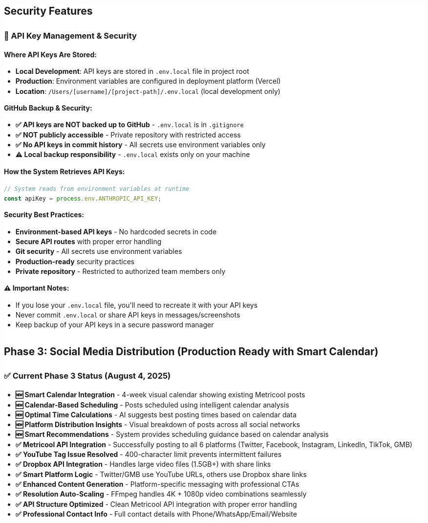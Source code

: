 ## Security Features

### 🔐 API Key Management & Security

**Where API Keys Are Stored:**
- **Local Development**: API keys are stored in `.env.local` file in project root
- **Production**: Environment variables are configured in deployment platform (Vercel)
- **Location**: `/Users/[username]/[project-path]/.env.local` (local development only)

**GitHub Backup & Security:**
- **✅ API keys are NOT backed up to GitHub** - `.env.local` is in `.gitignore`
- **✅ NOT publicly accessible** - Private repository with restricted access
- **✅ No API keys in commit history** - All secrets use environment variables only
- **⚠️ Local backup responsibility** - `.env.local` exists only on your machine

**How the System Retrieves API Keys:**
```typescript
// System reads from environment variables at runtime
const apiKey = process.env.ANTHROPIC_API_KEY;
```

**Security Best Practices:**
- **Environment-based API keys** - No hardcoded secrets in code
- **Secure API routes** with proper error handling  
- **Git security** - All secrets use environment variables
- **Production-ready** security practices
- **Private repository** - Restricted to authorized team members only

**⚠️ Important Notes:**
- If you lose your `.env.local` file, you'll need to recreate it with your API keys
- Never commit `.env.local` or share API keys in messages/screenshots
- Keep backup of your API keys in a secure password manager

## Phase 3: Social Media Distribution (Production Ready with Smart Calendar)

### ✅ Current Phase 3 Status (August 4, 2025)
- **🆕 Smart Calendar Integration** - 4-week visual calendar showing existing Metricool posts
- **🆕 Calendar-Based Scheduling** - Posts scheduled using intelligent calendar analysis
- **🆕 Optimal Time Calculations** - AI suggests best posting times based on calendar data
- **🆕 Platform Distribution Insights** - Visual breakdown of posts across all social networks
- **🆕 Smart Recommendations** - System provides scheduling guidance based on calendar analysis
- **✅ Metricool API Integration** - Successfully posting to all 6 platforms (Twitter, Facebook, Instagram, LinkedIn, TikTok, GMB)
- **✅ YouTube Tag Issue Resolved** - 400-character limit prevents intermittent failures  
- **✅ Dropbox API Integration** - Handles large video files (1.5GB+) with share links
- **✅ Smart Platform Logic** - Twitter/GMB use YouTube URLs, others use Dropbox share links
- **✅ Enhanced Content Generation** - Platform-specific messaging with professional CTAs
- **✅ Resolution Auto-Scaling** - FFmpeg handles 4K + 1080p video combinations seamlessly
- **✅ API Structure Optimized** - Clean Metricool API integration with proper error handling
- **✅ Professional Contact Info** - Full contact details with Phone/WhatsApp/Email/Website
